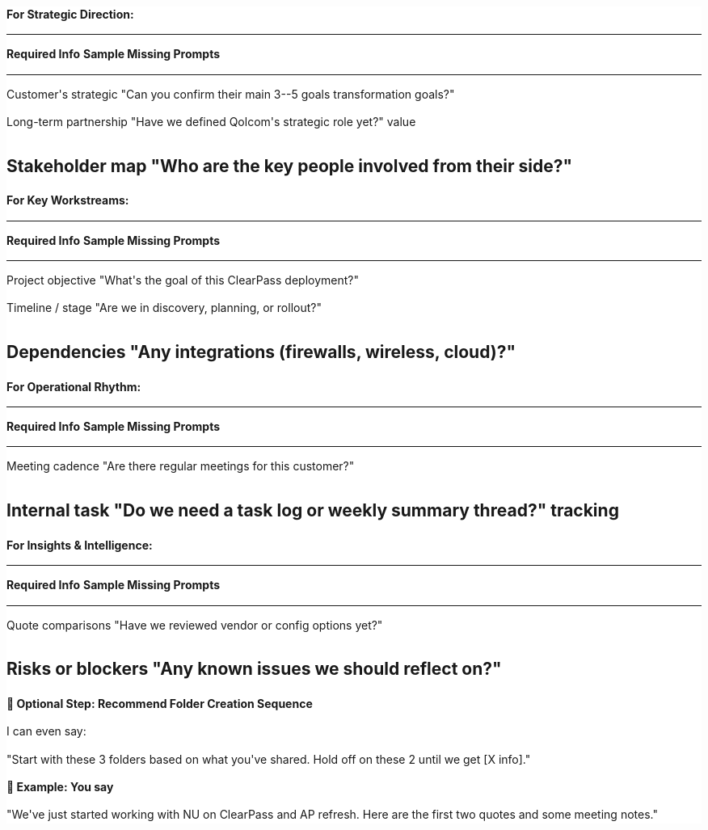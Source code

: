**For Strategic Direction:**

  -----------------------------------------------------------------------
  **Required Info**        **Sample Missing Prompts**
  ------------------------ ----------------------------------------------
  Customer's strategic     "Can you confirm their main 3--5
  goals                    transformation goals?"

  Long-term partnership    "Have we defined Qolcom's strategic role yet?"
  value                    

  Stakeholder map          "Who are the key people involved from their
                           side?"
  -----------------------------------------------------------------------

**For Key Workstreams:**

  -----------------------------------------------------------------------
  **Required Info**  **Sample Missing Prompts**
  ------------------ ----------------------------------------------------
  Project objective  "What's the goal of this ClearPass deployment?"

  Timeline / stage   "Are we in discovery, planning, or rollout?"

  Dependencies       "Any integrations (firewalls, wireless, cloud)?"
  -----------------------------------------------------------------------

**For Operational Rhythm:**

  -----------------------------------------------------------------------
  **Required Info**    **Sample Missing Prompts**
  -------------------- --------------------------------------------------
  Meeting cadence      "Are there regular meetings for this customer?"

  Internal task        "Do we need a task log or weekly summary thread?"
  tracking             
  -----------------------------------------------------------------------

**For Insights & Intelligence:**

  -----------------------------------------------------------------------
  **Required Info**    **Sample Missing Prompts**
  -------------------- --------------------------------------------------
  Quote comparisons    "Have we reviewed vendor or config options yet?"

  Risks or blockers    "Any known issues we should reflect on?"
  -----------------------------------------------------------------------

**🧩 Optional Step: Recommend Folder Creation Sequence**

I can even say:

"Start with these 3 folders based on what you've shared. Hold off on
these 2 until we get \[X info\]."

**🧰 Example: You say**

"We've just started working with NU on ClearPass and AP refresh. Here
are the first two quotes and some meeting notes."
